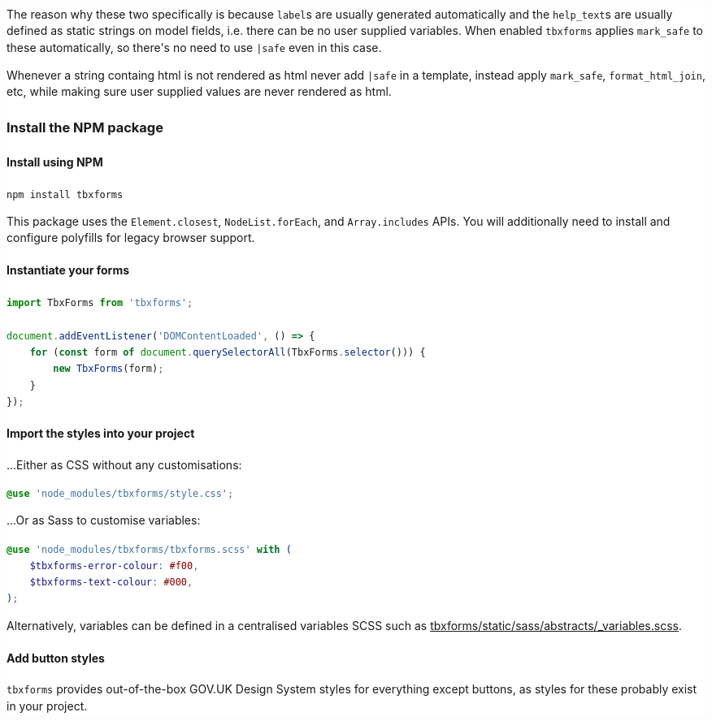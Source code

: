The reason why these two specifically is because `label`s are usually generated
automatically and the `help_text`s are usually defined as static strings on model fields,
i.e. there can be no user supplied variables.
When enabled `tbxforms` applies `mark_safe` to these automatically,
so there's no need to use `|safe` even in this case.

Whenever a string containg html is not rendered as html never add `|safe` in a template,
instead apply `mark_safe`, `format_html_join`, etc,
while making sure user supplied values are never rendered as html.

### Install the NPM package

#### Install using NPM

```bash
npm install tbxforms
```

This package uses the `Element.closest`, `NodeList.forEach`, and `Array.includes` APIs. You will additionally need to install and configure polyfills for legacy browser support.

#### Instantiate your forms

```javascript
import TbxForms from 'tbxforms';

document.addEventListener('DOMContentLoaded', () => {
    for (const form of document.querySelectorAll(TbxForms.selector())) {
        new TbxForms(form);
    }
});
```

#### Import the styles into your project

...Either as CSS without any customisations:

```scss
@use 'node_modules/tbxforms/style.css';
```

...Or as Sass to customise variables:

```scss
@use 'node_modules/tbxforms/tbxforms.scss' with (
    $tbxforms-error-colour: #f00,
    $tbxforms-text-colour: #000,
);
```

Alternatively, variables can be defined in a centralised variables SCSS
such as [tbxforms/static/sass/abstracts/\_variables.scss](https://github.com/torchbox/tbxforms/blob/main/tbxforms/static/sass/abstracts/_variables.scss).

#### Add button styles

`tbxforms` provides out-of-the-box GOV.UK Design System styles for everything
except buttons, as styles for these probably exist in your project.
